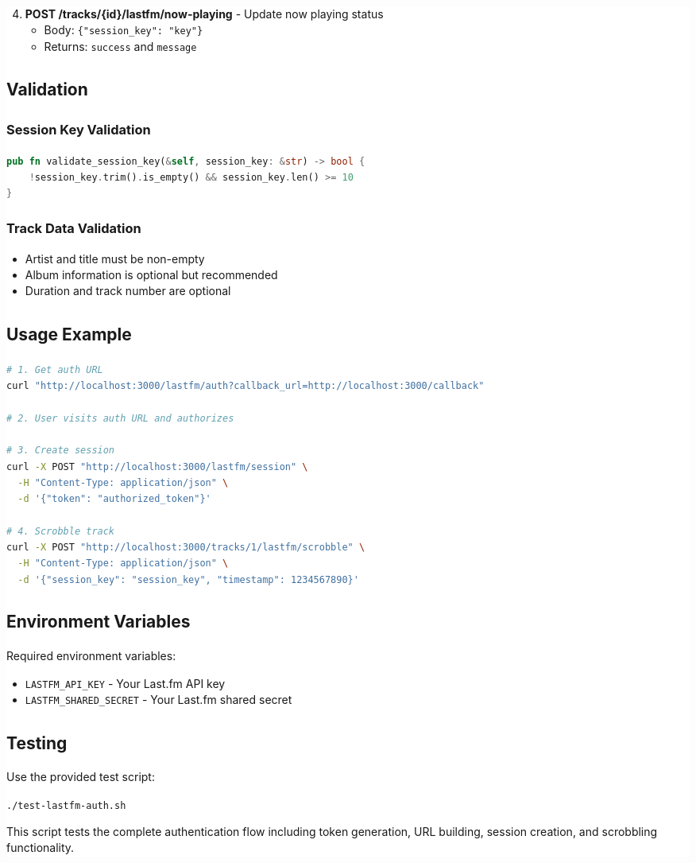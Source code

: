 4. **POST /tracks/{id}/lastfm/now-playing** - Update now playing status
   - Body: `{"session_key": "key"}`
   - Returns: `success` and `message`

## Validation

### Session Key Validation
```rust
pub fn validate_session_key(&self, session_key: &str) -> bool {
    !session_key.trim().is_empty() && session_key.len() >= 10
}
```

### Track Data Validation
- Artist and title must be non-empty
- Album information is optional but recommended
- Duration and track number are optional

## Usage Example

```bash
# 1. Get auth URL
curl "http://localhost:3000/lastfm/auth?callback_url=http://localhost:3000/callback"

# 2. User visits auth URL and authorizes

# 3. Create session
curl -X POST "http://localhost:3000/lastfm/session" \
  -H "Content-Type: application/json" \
  -d '{"token": "authorized_token"}'

# 4. Scrobble track
curl -X POST "http://localhost:3000/tracks/1/lastfm/scrobble" \
  -H "Content-Type: application/json" \
  -d '{"session_key": "session_key", "timestamp": 1234567890}'
```

## Environment Variables

Required environment variables:
- `LASTFM_API_KEY` - Your Last.fm API key
- `LASTFM_SHARED_SECRET` - Your Last.fm shared secret

## Testing

Use the provided test script:
```bash
./test-lastfm-auth.sh
```

This script tests the complete authentication flow including token generation, URL building, session creation, and scrobbling functionality.

